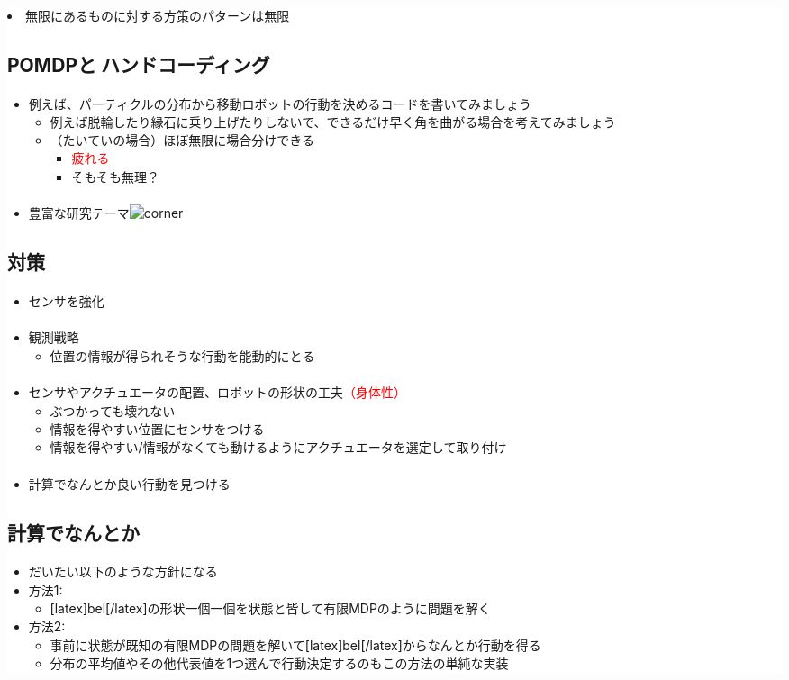 </li>
 	<li>無限にあるものに対する方策のパターンは無限</li>
</ul>
</li>
</ul>

<h2>POMDPと
ハンドコーディング</h2>
<ul>
 	<li>例えば、パーティクルの分布から移動ロボットの行動を決めるコードを書いてみましょう
<ul>
 	<li>例えば脱輪したり縁石に乗り上げたりしないで、できるだけ早く角を曲がる場合を考えてみましょう</li>
 	<li>（たいていの場合）ほぼ無限に場合分けできる
<ul>
 	<li><span style="color: #ff0000;">疲れる</span></li>
 	<li>そもそも無理？</li>
 	<li style="color: white;"></li>
</ul>
</li>
</ul>
</li>
 	<li>豊富な研究テーマ<img class="alignright wp-image-2487" src="https://lab.ueda.asia/wp-content/uploads/2016/12/corner-300x110.png" alt="corner" width="403" height="157" /></li>
</ul>

<h2>対策</h2>
<ul>
 	<li>センサを強化</li>
 	<li style="color: white;"></li>
 	<li>観測戦略
<ul>
 	<li>位置の情報が得られそうな行動を能動的にとる</li>
</ul>
</li>
 	<li style="color: white;"></li>
 	<li>センサやアクチュエータの配置、ロボットの形状の工夫<span style="color: #ff0000;">（身体性）</span>
<ul>
 	<li>ぶつかっても壊れない</li>
 	<li>情報を得やすい位置にセンサをつける</li>
 	<li>情報を得やすい/情報がなくても動けるようにアクチュエータを選定して取り付け</li>
 	<li style="color: white;"></li>
</ul>
</li>
 	<li>計算でなんとか良い行動を見つける</li>
</ul>

<h2>計算でなんとか</h2>
<ul>
 	<li>だいたい以下のような方針になる</li>
 	<li>方法1:
<ul>
 	<li>[latex]bel[/latex]の形状一個一個を状態と皆して有限MDPのように問題を解く</li>
</ul>
</li>
 	<li>方法2:
<ul>
 	<li>事前に状態が既知の有限MDPの問題を解いて[latex]bel[/latex]からなんとか行動を得る</li>
 	<li>分布の平均値やその他代表値を1つ選んで行動決定するのもこの方法の単純な実装</li>
</ul>
</li>
</ul>
